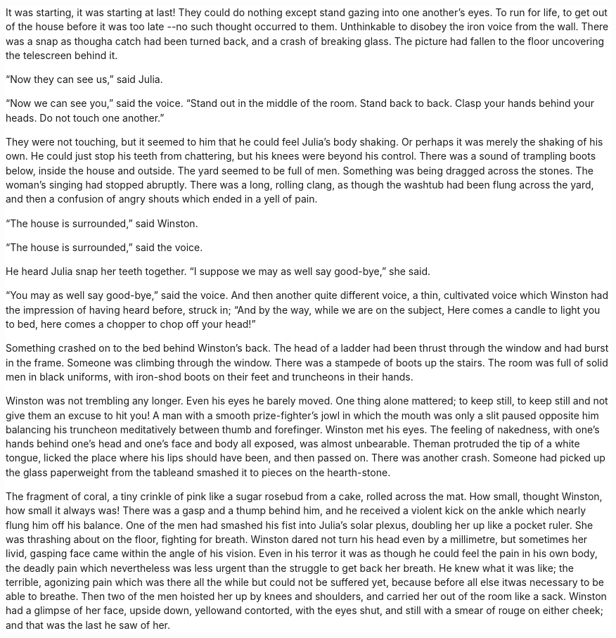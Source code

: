 It was starting, it was starting at last! They could do nothing except stand gazing into one another’s eyes. To run for life, to get out of the house before it was too late --no such thought occurred to them. Unthinkable to disobey the iron voice from the wall. There was a snap as thougha catch had been turned back, and a crash of breaking glass. The picture had fallen to the floor uncovering the telescreen behind it.

“Now they can see us,” said Julia.

“Now we can see you,” said the voice. “Stand out in the middle of the room. Stand back to back. Clasp your hands behind your heads. Do not touch one another.”

They were not touching, but it seemed to him that he could feel Julia’s body shaking. Or perhaps it was merely the shaking of his own. He could just stop his teeth from chattering, but his knees were beyond his control. There was a sound of trampling boots below, inside the house and outside. The yard seemed to be full of men. Something was being dragged across the stones. The woman’s singing had stopped abruptly. There was a long, rolling clang, as though the washtub had been flung across the yard, and then a confusion of angry shouts which ended in a yell of pain.

“The house is surrounded,” said Winston.

“The house is surrounded,” said the voice.

He heard Julia snap her teeth together. “I suppose we may as well say good-bye,” she said.

“You may as well say good-bye,” said the voice. And then another quite different voice, a thin, cultivated voice which Winston had the impression of having heard before, struck in; “And by the way, while we are on the subject, Here comes a candle to light you to bed, here comes a chopper to chop off your head!”

Something crashed on to the bed behind Winston’s back. The head of a ladder had been thrust through the window and had burst in the frame. Someone was climbing through the window. There was a stampede of boots up the stairs. The room was full of solid men in black uniforms, with iron-shod boots on their feet and truncheons in their hands.

Winston was not trembling any longer. Even his eyes he barely moved. One thing alone mattered; to keep still, to keep still and not give them an excuse to hit you! A man with a smooth prize-fighter’s jowl in which the mouth was only a slit paused opposite him balancing his truncheon meditatively between thumb and forefinger. Winston met his eyes. The feeling of nakedness, with one’s hands behind one’s head and one’s face and body all exposed, was almost unbearable. Theman protruded the tip of a white tongue, licked the place where his lips should have been, and then passed on. There was another crash. Someone had picked up the glass paperweight from the tableand smashed it to pieces on the hearth-stone.

The fragment of coral, a tiny crinkle of pink like a sugar rosebud from a cake, rolled across the mat. How small, thought Winston, how small it always was! There was a gasp and a thump behind him, and he received a violent kick on the ankle which nearly flung him off his balance. One of the men had smashed his fist into Julia’s solar plexus, doubling her up like a pocket ruler. She was thrashing about on the floor, fighting for breath. Winston dared not turn his head even by a millimetre, but sometimes her livid, gasping face came within the angle of his vision. Even in his terror it was as though he could feel the pain in his own body, the deadly pain which nevertheless was less urgent than the struggle to get back her breath. He knew what it was like; the terrible, agonizing pain which was there all the while but could not be suffered yet, because before all else itwas necessary to be able to breathe. Then two of the men hoisted her up by knees and shoulders, and carried her out of the room like a sack. Winston had a glimpse of her face, upside down, yellowand contorted, with the eyes shut, and still with a smear of rouge on either cheek; and that was the last he saw of her.
